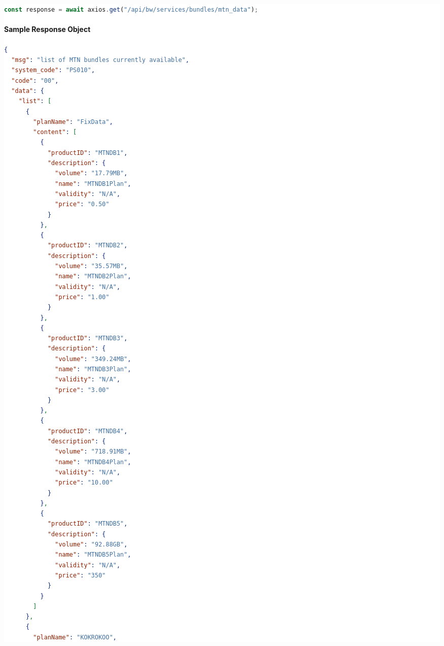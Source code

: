 ```js
const response = await axios.get("/api/bw/services/bundles/mtn_data");
```

#### Sample Response Object

```json
{
  "msg": "list of MTN bundles currently available",
  "system_code": "PS010",
  "code": "00",
  "data": {
    "list": [
      {
        "planName": "FixData",
        "content": [
          {
            "productID": "MTNDB1",
            "description": {
              "volume": "17.79MB",
              "name": "MTNDB1Plan",
              "validity": "N/A",
              "price": "0.50"
            }
          },
          {
            "productID": "MTNDB2",
            "description": {
              "volume": "35.57MB",
              "name": "MTNDB2Plan",
              "validity": "N/A",
              "price": "1.00"
            }
          },
          {
            "productID": "MTNDB3",
            "description": {
              "volume": "349.24MB",
              "name": "MTNDB3Plan",
              "validity": "N/A",
              "price": "3.00"
            }
          },
          {
            "productID": "MTNDB4",
            "description": {
              "volume": "718.91MB",
              "name": "MTNDB4Plan",
              "validity": "N/A",
              "price": "10.00"
            }
          },
          {
            "productID": "MTNDB5",
            "description": {
              "volume": "92.88GB",
              "name": "MTNDB5Plan",
              "validity": "N/A",
              "price": "350"
            }
          }
        ]
      },
      {
        "planName": "KOKROKOO",
```